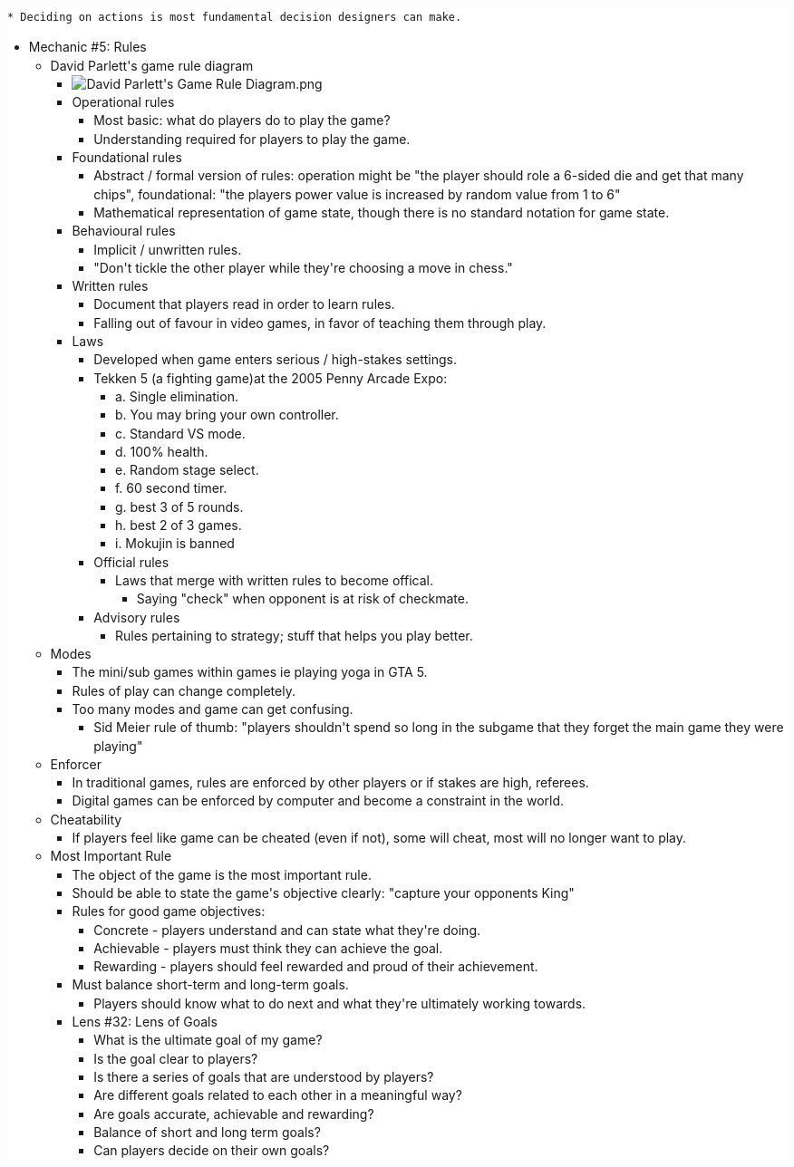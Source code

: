     * Deciding on actions is most fundamental decision designers can make.
* Mechanic #5: Rules
  * David Parlett's game rule diagram
    * ![David Parlett's Game Rule Diagram.png](david-parletts-game-rule-diagram.png)
    * Operational rules
      * Most basic: what do players do to play the game?
      * Understanding required for players to play the game.
    * Foundational rules
      * Abstract / formal version of rules: operation might be "the player should role a 6-sided die and get that many chips", foundational: "the players power value is increased by random value from 1 to 6"
      * Mathematical representation of game state, though there is no standard notation for game state.
    * Behavioural rules
      * Implicit / unwritten rules.
      * "Don't tickle the other player while they're choosing a move in chess."
    * Written rules
      * Document that players read in order to learn rules.
      * Falling out of favour in video games, in favor of teaching them through play.
    * Laws
      * Developed when game enters serious / high-stakes settings.
      * Tekken 5 (a fighting game)at the 2005 Penny Arcade Expo:
        * a. Single elimination.
        * b. You may bring your own controller.
        * c. Standard VS mode.
        * d. 100% health.
        * e. Random stage select.
        * f. 60 second timer.
        * g. best 3 of 5 rounds.
        * h. best 2 of 3 games.
        * i. Mokujin is banned
      * Official rules
        * Laws that merge with written rules to become offical.
          * Saying "check" when opponent is at risk of checkmate.
      * Advisory rules
        * Rules pertaining to strategy; stuff that helps you play better.
  * Modes
    * The mini/sub games within games ie playing yoga in GTA 5.
    * Rules of play can change completely.
    * Too many modes and game can get confusing.
      * Sid Meier rule of thumb: "players shouldn't spend so long in the subgame that they forget the main game they were playing"
  * Enforcer
    * In traditional games, rules are enforced by other players or if stakes are high, referees.
    * Digital games can be enforced by computer and become a constraint in the world.
  * Cheatability
    * If players feel like game can be cheated (even if not), some will cheat, most will no longer want to play.
  * Most Important Rule
    * The object of the game is the most important rule.
    * Should be able to state the game's objective clearly: "capture your opponents King"
    * Rules for good game objectives:
      * Concrete - players understand and can state what they're doing.
      * Achievable - players must think they can achieve the goal.
      * Rewarding - players should feel rewarded and proud of their achievement.
    * Must balance short-term and long-term goals.
      * Players should know what to do next and what they're ultimately working towards.
    * Lens #32: Lens of Goals
      * What is the ultimate goal of my game?
      * Is the goal clear to players?
      * Is there a series of goals that are understood by players?
      * Are different goals related to each other in a meaningful way?
      * Are goals accurate, achievable and rewarding?
      * Balance of short and long term goals?
      * Can players decide on their own goals?